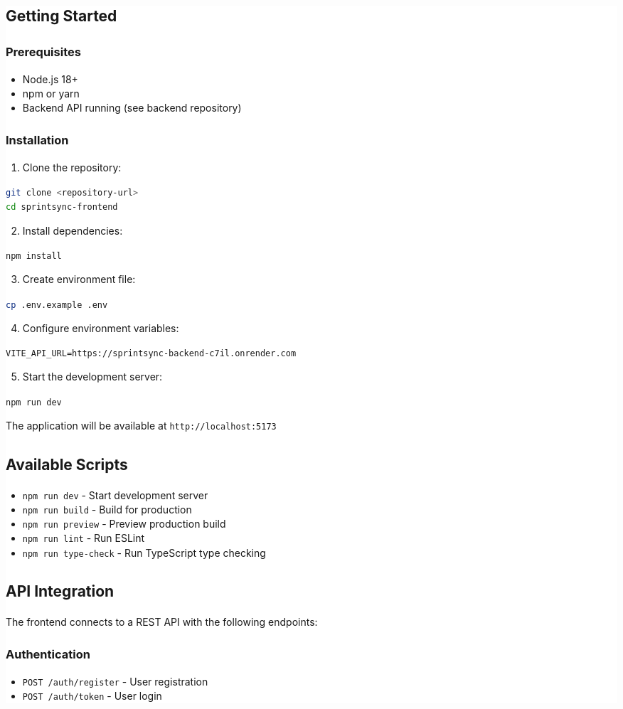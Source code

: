 ## Getting Started

### Prerequisites

- Node.js 18+ 
- npm or yarn
- Backend API running (see backend repository)

### Installation

1. Clone the repository:
```bash
git clone <repository-url>
cd sprintsync-frontend
```

2. Install dependencies:
```bash
npm install
```

3. Create environment file:
```bash
cp .env.example .env
```

4. Configure environment variables:
```env
VITE_API_URL=https://sprintsync-backend-c7il.onrender.com
```

5. Start the development server:
```bash
npm run dev
```

The application will be available at `http://localhost:5173`

## Available Scripts

- `npm run dev` - Start development server
- `npm run build` - Build for production
- `npm run preview` - Preview production build
- `npm run lint` - Run ESLint
- `npm run type-check` - Run TypeScript type checking

## API Integration

The frontend connects to a REST API with the following endpoints:

### Authentication
- `POST /auth/register` - User registration
- `POST /auth/token` - User login
